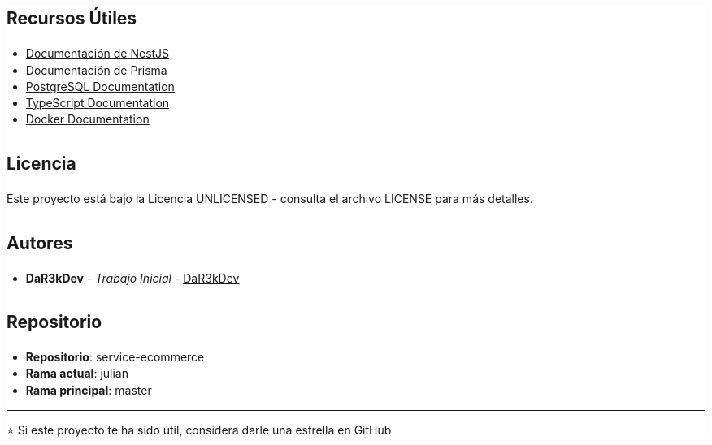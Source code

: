 ## Recursos Útiles

- [Documentación de NestJS](https://docs.nestjs.com)
- [Documentación de Prisma](https://www.prisma.io/docs)
- [PostgreSQL Documentation](https://www.postgresql.org/docs/)
- [TypeScript Documentation](https://www.typescriptlang.org/docs/)
- [Docker Documentation](https://docs.docker.com/)

## Licencia

Este proyecto está bajo la Licencia UNLICENSED - consulta el archivo LICENSE para más detalles.

## Autores

- **DaR3kDev** - *Trabajo Inicial* - [DaR3kDev](https://github.com/DaR3kDev)

## Repositorio

- **Repositorio**: service-ecommerce
- **Rama actual**: julian
- **Rama principal**: master

---

⭐ Si este proyecto te ha sido útil, considera darle una estrella en GitHub

